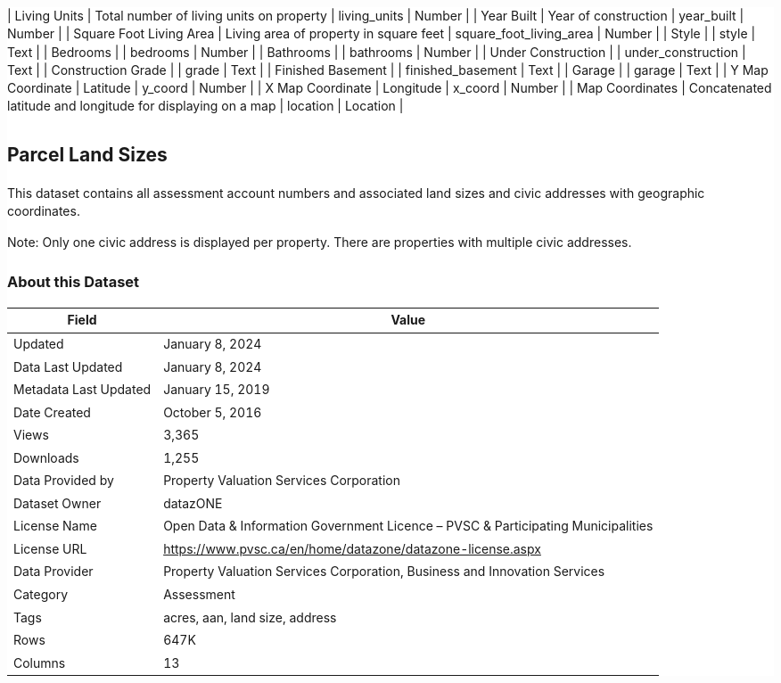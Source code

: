 | Living Units | Total number of living units on property | living_units | Number |
| Year Built | Year of construction | year_built | Number |
| Square Foot Living Area | Living area of property in square feet | square_foot_living_area | Number |
| Style | | style | Text |
| Bedrooms | | bedrooms | Number |
| Bathrooms | | bathrooms | Number |
| Under Construction | | under_construction | Text |
| Construction Grade | | grade | Text |
| Finished Basement | | finished_basement | Text |
| Garage | | garage | Text |
| Y Map Coordinate | Latitude | y_coord | Number |
| X Map Coordinate | Longitude | x_coord | Number |
| Map Coordinates | Concatenated latitude and longitude for displaying on a map | location | Location |

## Parcel Land Sizes

This dataset contains all assessment account numbers and associated land sizes and civic addresses with geographic coordinates.

Note: Only one civic address is displayed per property. There are properties with multiple civic addresses.

### About this Dataset

| Field | Value |
| --- | --- |
| Updated | January 8, 2024 |
| Data Last Updated | January 8, 2024 |
| Metadata Last Updated | January 15, 2019 |
| Date Created | October 5, 2016 |
| Views | 3,365 |
| Downloads | 1,255 |
| Data Provided by | Property Valuation Services Corporation |
| Dataset Owner | datazONE |
| License Name | Open Data & Information Government Licence – PVSC & Participating Municipalities |
| License URL | https://www.pvsc.ca/en/home/datazone/datazone-license.aspx |
| Data Provider | Property Valuation Services Corporation, Business and Innovation Services |
| Category | Assessment |
| Tags | acres, aan, land size, address |
| Rows | 647K |
| Columns | 13 |
